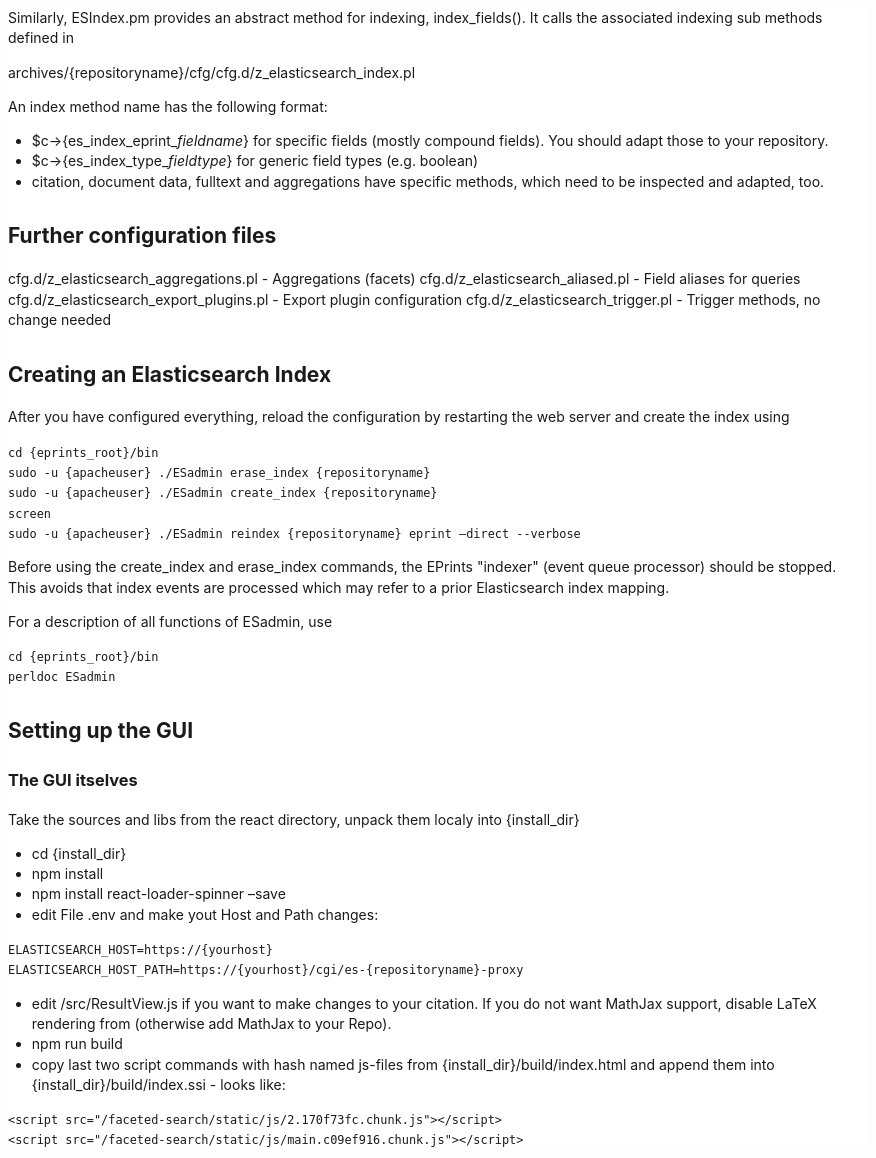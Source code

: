 
Similarly, ESIndex.pm provides an abstract method for indexing, index_fields(). It calls the associated indexing sub methods defined in

archives/{repositoryname}/cfg/cfg.d/z_elasticsearch_index.pl

An index method name has the following format:
* $c->{es_index_eprint_*fieldname*} for specific fields (mostly compound fields). You should adapt those to your repository.
* $c->{es_index_type_*fieldtype*} for generic field types (e.g. boolean)
* citation, document data, fulltext and aggregations have specific methods, which need to be inspected and adapted, too.

## Further configuration files

cfg.d/z_elasticsearch_aggregations.pl  - Aggregations (facets)
cfg.d/z_elasticsearch_aliased.pl - Field aliases for queries
cfg.d/z_elasticsearch_export_plugins.pl - Export plugin configuration
cfg.d/z_elasticsearch_trigger.pl - Trigger methods, no change needed


## Creating an Elasticsearch Index

After you have configured everything, reload the configuration by restarting the web server and create the index using

```
cd {eprints_root}/bin
sudo -u {apacheuser} ./ESadmin erase_index {repositoryname}
sudo -u {apacheuser} ./ESadmin create_index {repositoryname}
screen
sudo -u {apacheuser} ./ESadmin reindex {repositoryname} eprint –direct --verbose
```

Before using the create_index and erase_index commands, the EPrints "indexer" (event queue processor) should be stopped. This avoids that index events are processed which may refer to a prior Elasticsearch index mapping.

For a description of all functions of ESadmin, use

```
cd {eprints_root}/bin
perldoc ESadmin
```

## Setting up the GUI

### The GUI itselves

Take the sources and libs from the react directory, unpack them localy into {install_dir}

* cd {install_dir}
* npm install
* npm install react-loader-spinner –save
* edit File .env and make yout Host and Path changes:
```
ELASTICSEARCH_HOST=https://{yourhost}
ELASTICSEARCH_HOST_PATH=https://{yourhost}/cgi/es-{repositoryname}-proxy
```
* edit /src/ResultView.js if you want to make changes to your citation. If you do not want MathJax support, disable LaTeX rendering from  (otherwise add MathJax to your Repo).
* npm run build
* copy last two script commands with hash named js-files from {install_dir}/build/index.html and append them into {install_dir}/build/index.ssi - looks like:
```
<script src="/faceted-search/static/js/2.170f73fc.chunk.js"></script>
<script src="/faceted-search/static/js/main.c09ef916.chunk.js"></script>
```

